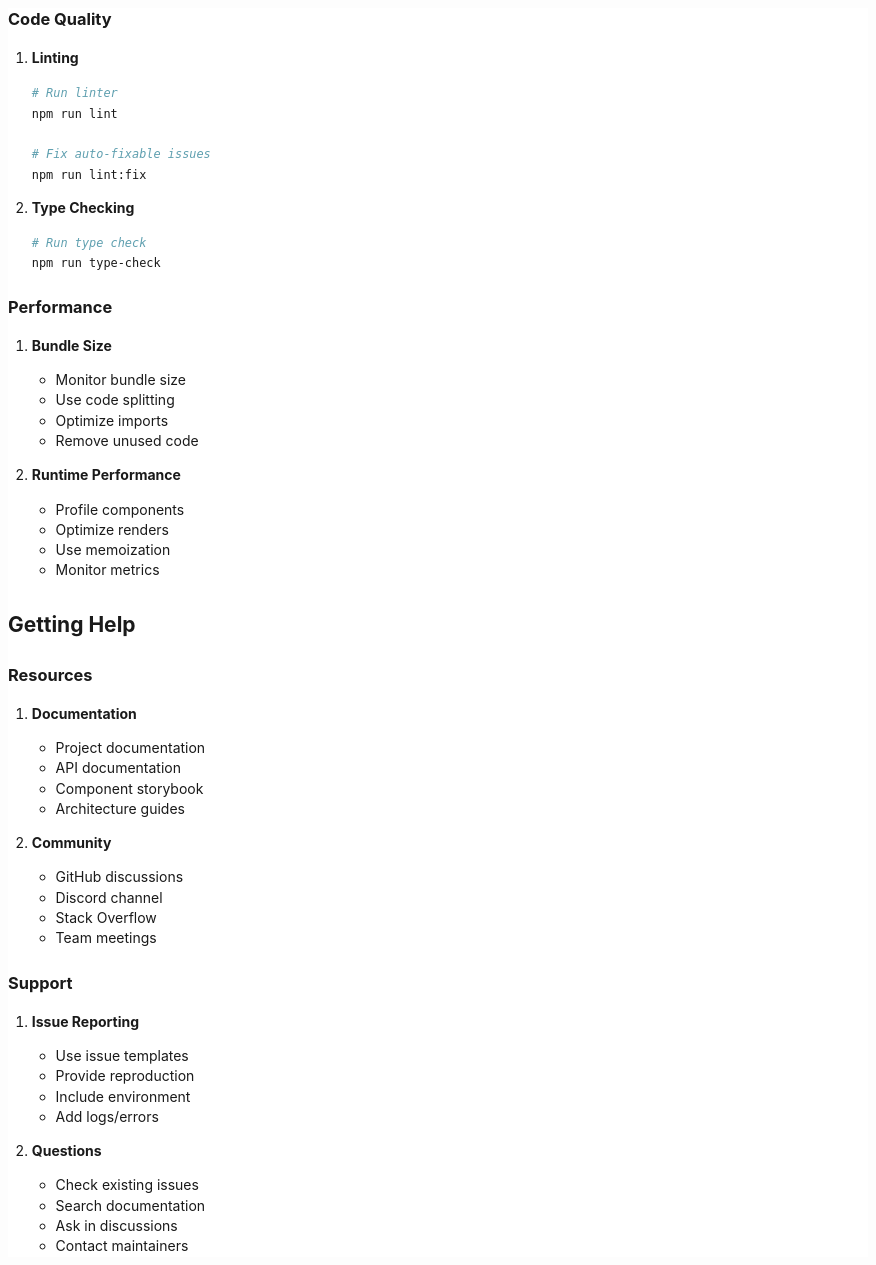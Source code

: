 ### Code Quality

1. **Linting**
   ```bash
   # Run linter
   npm run lint
   
   # Fix auto-fixable issues
   npm run lint:fix
   ```

2. **Type Checking**
   ```bash
   # Run type check
   npm run type-check
   ```

### Performance

1. **Bundle Size**
   - Monitor bundle size
   - Use code splitting
   - Optimize imports
   - Remove unused code

2. **Runtime Performance**
   - Profile components
   - Optimize renders
   - Use memoization
   - Monitor metrics

## Getting Help

### Resources

1. **Documentation**
   - Project documentation
   - API documentation
   - Component storybook
   - Architecture guides

2. **Community**
   - GitHub discussions
   - Discord channel
   - Stack Overflow
   - Team meetings

### Support

1. **Issue Reporting**
   - Use issue templates
   - Provide reproduction
   - Include environment
   - Add logs/errors

2. **Questions**
   - Check existing issues
   - Search documentation
   - Ask in discussions
   - Contact maintainers 